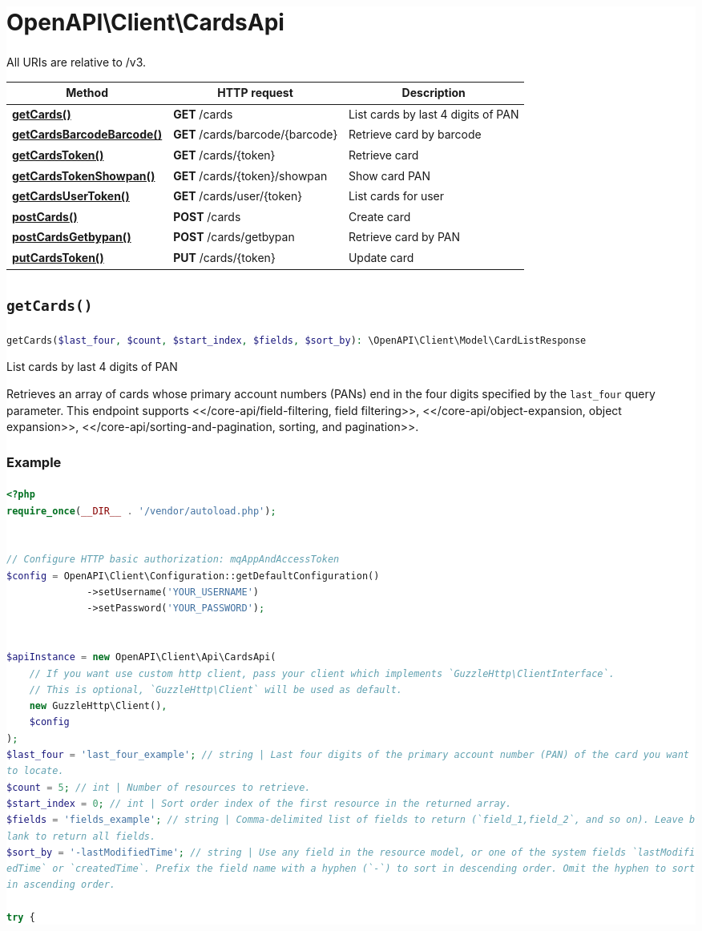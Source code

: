 # OpenAPI\Client\CardsApi

All URIs are relative to /v3.

Method | HTTP request | Description
------------- | ------------- | -------------
[**getCards()**](CardsApi.md#getCards) | **GET** /cards | List cards by last 4 digits of PAN
[**getCardsBarcodeBarcode()**](CardsApi.md#getCardsBarcodeBarcode) | **GET** /cards/barcode/{barcode} | Retrieve card by barcode
[**getCardsToken()**](CardsApi.md#getCardsToken) | **GET** /cards/{token} | Retrieve card
[**getCardsTokenShowpan()**](CardsApi.md#getCardsTokenShowpan) | **GET** /cards/{token}/showpan | Show card PAN
[**getCardsUserToken()**](CardsApi.md#getCardsUserToken) | **GET** /cards/user/{token} | List cards for user
[**postCards()**](CardsApi.md#postCards) | **POST** /cards | Create card
[**postCardsGetbypan()**](CardsApi.md#postCardsGetbypan) | **POST** /cards/getbypan | Retrieve card by PAN
[**putCardsToken()**](CardsApi.md#putCardsToken) | **PUT** /cards/{token} | Update card


## `getCards()`

```php
getCards($last_four, $count, $start_index, $fields, $sort_by): \OpenAPI\Client\Model\CardListResponse
```

List cards by last 4 digits of PAN

Retrieves an array of cards whose primary account numbers (PANs) end in the four digits specified by the `last_four` query parameter.  This endpoint supports <</core-api/field-filtering, field filtering>>, <</core-api/object-expansion, object expansion>>, <</core-api/sorting-and-pagination, sorting, and pagination>>.

### Example

```php
<?php
require_once(__DIR__ . '/vendor/autoload.php');


// Configure HTTP basic authorization: mqAppAndAccessToken
$config = OpenAPI\Client\Configuration::getDefaultConfiguration()
              ->setUsername('YOUR_USERNAME')
              ->setPassword('YOUR_PASSWORD');


$apiInstance = new OpenAPI\Client\Api\CardsApi(
    // If you want use custom http client, pass your client which implements `GuzzleHttp\ClientInterface`.
    // This is optional, `GuzzleHttp\Client` will be used as default.
    new GuzzleHttp\Client(),
    $config
);
$last_four = 'last_four_example'; // string | Last four digits of the primary account number (PAN) of the card you want to locate.
$count = 5; // int | Number of resources to retrieve.
$start_index = 0; // int | Sort order index of the first resource in the returned array.
$fields = 'fields_example'; // string | Comma-delimited list of fields to return (`field_1,field_2`, and so on). Leave blank to return all fields.
$sort_by = '-lastModifiedTime'; // string | Use any field in the resource model, or one of the system fields `lastModifiedTime` or `createdTime`. Prefix the field name with a hyphen (`-`) to sort in descending order. Omit the hyphen to sort in ascending order.

try {
```